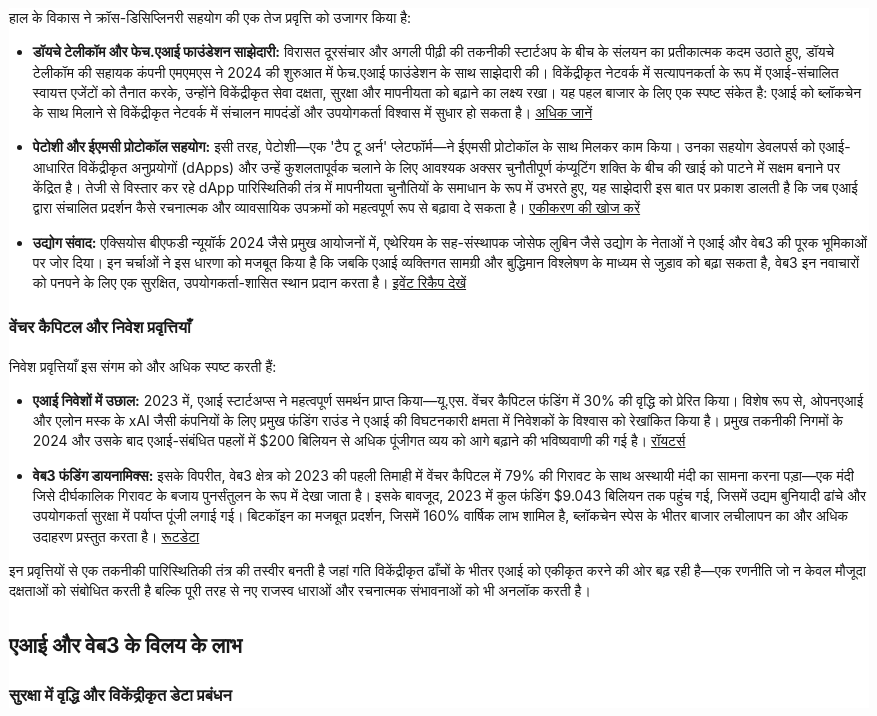 हाल के विकास ने क्रॉस-डिसिप्लिनरी सहयोग की एक तेज प्रवृत्ति को उजागर किया है:

- **डॉयचे टेलीकॉम और फेच.एआई फाउंडेशन साझेदारी:** विरासत दूरसंचार और अगली पीढ़ी की तकनीकी स्टार्टअप के बीच के संलयन का प्रतीकात्मक कदम उठाते हुए, डॉयचे टेलीकॉम की सहायक कंपनी एमएमएस ने 2024 की शुरुआत में फेच.एआई फाउंडेशन के साथ साझेदारी की। विकेंद्रीकृत नेटवर्क में सत्यापनकर्ता के रूप में एआई-संचालित स्वायत्त एजेंटों को तैनात करके, उन्होंने विकेंद्रीकृत सेवा दक्षता, सुरक्षा और मापनीयता को बढ़ाने का लक्ष्य रखा। यह पहल बाजार के लिए एक स्पष्ट संकेत है: एआई को ब्लॉकचेन के साथ मिलाने से विकेंद्रीकृत नेटवर्क में संचालन मापदंडों और उपयोगकर्ता विश्वास में सुधार हो सकता है। [अधिक जानें](https://blockchainreporter.net/deutsche-telekom-partners-with-fetch-ai-foundation-in-ai-web3-integration/?utm_source=cuckoo.network)

- **पेटोशी और ईएमसी प्रोटोकॉल सहयोग:** इसी तरह, पेटोशी—एक 'टैप टू अर्न' प्लेटफॉर्म—ने ईएमसी प्रोटोकॉल के साथ मिलकर काम किया। उनका सहयोग डेवलपर्स को एआई-आधारित विकेंद्रीकृत अनुप्रयोगों (dApps) और उन्हें कुशलतापूर्वक चलाने के लिए आवश्यक अक्सर चुनौतीपूर्ण कंप्यूटिंग शक्ति के बीच की खाई को पाटने में सक्षम बनाने पर केंद्रित है। तेजी से विस्तार कर रहे dApp पारिस्थितिकी तंत्र में मापनीयता चुनौतियों के समाधान के रूप में उभरते हुए, यह साझेदारी इस बात पर प्रकाश डालती है कि जब एआई द्वारा संचालित प्रदर्शन कैसे रचनात्मक और व्यावसायिक उपक्रमों को महत्वपूर्ण रूप से बढ़ावा दे सकता है। [एकीकरण की खोज करें](https://blockchainreporter.net/petoshi-partners-with-emc-protocol-to-boost-ai-web3-integration/?utm_source=cuckoo.network)

- **उद्योग संवाद:** एक्सियोस बीएफडी न्यूयॉर्क 2024 जैसे प्रमुख आयोजनों में, एथेरियम के सह-संस्थापक जोसेफ लुबिन जैसे उद्योग के नेताओं ने एआई और वेब3 की पूरक भूमिकाओं पर जोर दिया। इन चर्चाओं ने इस धारणा को मजबूत किया है कि जबकि एआई व्यक्तिगत सामग्री और बुद्धिमान विश्लेषण के माध्यम से जुड़ाव को बढ़ा सकता है, वेब3 इन नवाचारों को पनपने के लिए एक सुरक्षित, उपयोगकर्ता-शासित स्थान प्रदान करता है। [इवेंट रिकैप देखें](https://www.axios.com/2024/10/28/axios-bfd-new-york-2024-roundup?utm_source=cuckoo.network)

### वेंचर कैपिटल और निवेश प्रवृत्तियाँ

निवेश प्रवृत्तियाँ इस संगम को और अधिक स्पष्ट करती हैं:

- **एआई निवेशों में उछाल:** 2023 में, एआई स्टार्टअप्स ने महत्वपूर्ण समर्थन प्राप्त किया—यू.एस. वेंचर कैपिटल फंडिंग में 30% की वृद्धि को प्रेरित किया। विशेष रूप से, ओपनएआई और एलोन मस्क के xAI जैसी कंपनियों के लिए प्रमुख फंडिंग राउंड ने एआई की विघटनकारी क्षमता में निवेशकों के विश्वास को रेखांकित किया है। प्रमुख तकनीकी निगमों के 2024 और उसके बाद एआई-संबंधित पहलों में $200 बिलियन से अधिक पूंजीगत व्यय को आगे बढ़ाने की भविष्यवाणी की गई है। [रॉयटर्स](https://www.reuters.com/technology/artificial-intelligence/ai-startups-drive-vc-funding-resurgence-capturing-record-us-investment-2024-2025-01-07/?utm_source=cuckoo.network)

- **वेब3 फंडिंग डायनामिक्स:** इसके विपरीत, वेब3 क्षेत्र को 2023 की पहली तिमाही में वेंचर कैपिटल में 79% की गिरावट के साथ अस्थायी मंदी का सामना करना पड़ा—एक मंदी जिसे दीर्घकालिक गिरावट के बजाय पुनर्संतुलन के रूप में देखा जाता है। इसके बावजूद, 2023 में कुल फंडिंग $9.043 बिलियन तक पहुंच गई, जिसमें उद्यम बुनियादी ढांचे और उपयोगकर्ता सुरक्षा में पर्याप्त पूंजी लगाई गई। बिटकॉइन का मजबूत प्रदर्शन, जिसमें 160% वार्षिक लाभ शामिल है, ब्लॉकचेन स्पेस के भीतर बाजार लचीलापन का और अधिक उदाहरण प्रस्तुत करता है। [रूटडेटा](https://rootdatalabs.medium.com/rootdata-2023-web3-research-report-and-annual-rankings-9366c228f40a?utm_source=cuckoo.network)

इन प्रवृत्तियों से एक तकनीकी पारिस्थितिकी तंत्र की तस्वीर बनती है जहां गति विकेंद्रीकृत ढाँचों के भीतर एआई को एकीकृत करने की ओर बढ़ रही है—एक रणनीति जो न केवल मौजूदा दक्षताओं को संबोधित करती है बल्कि पूरी तरह से नए राजस्व धाराओं और रचनात्मक संभावनाओं को भी अनलॉक करती है।

## एआई और वेब3 के विलय के लाभ

### सुरक्षा में वृद्धि और विकेंद्रीकृत डेटा प्रबंधन
